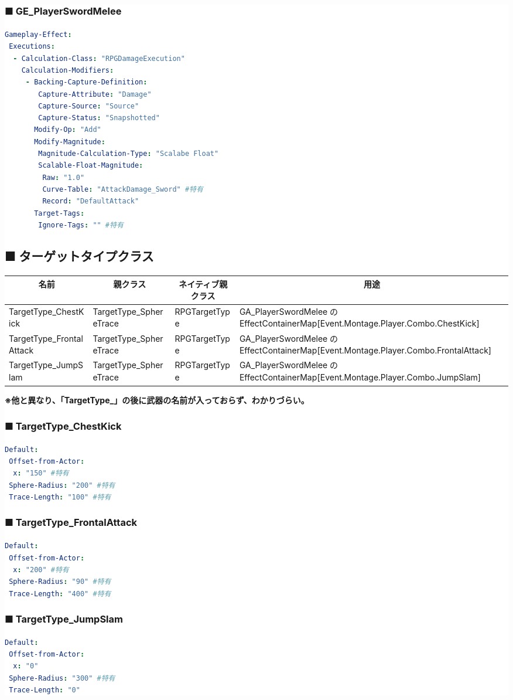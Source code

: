 ### ■ GE_PlayerSwordMelee
```yaml
Gameplay-Effect:
 Executions:
  - Calculation-Class: "RPGDamageExecution"
    Calculation-Modifiers:
     - Backing-Capture-Definition:
        Capture-Attribute: "Damage"
        Capture-Source: "Source"
        Capture-Status: "Snapshotted"
       Modify-Op: "Add"
       Modify-Magnitude:
        Magnitude-Calculation-Type: "Scalabe Float"
        Scalable-Float-Magnitude:
         Raw: "1.0"
         Curve-Table: "AttackDamage_Sword" #特有
         Record: "DefaultAttack"
       Target-Tags:
        Ignore-Tags: "" #特有
```


## ■ ターゲットタイプクラス
| 名前 | 親クラス | ネイティブ親クラス | 用途 |
| ----- | ----- | ----- | ----- |
| TargetType_ChestKick | TargetType_SphereTrace | RPGTargetType | GA_PlayerSwordMelee の EffectContainerMap[Event.Montage.Player.Combo.ChestKick] |
| TargetType_FrontalAttack | TargetType_SphereTrace | RPGTargetType | GA_PlayerSwordMelee の EffectContainerMap[Event.Montage.Player.Combo.FrontalAttack] |
| TargetType_JumpSlam | TargetType_SphereTrace | RPGTargetType | GA_PlayerSwordMelee の EffectContainerMap[Event.Montage.Player.Combo.JumpSlam] |

**※他と異なり、「TargetType_」の後に武器の名前が入っておらず、わかりづらい。**

### ■ TargetType_ChestKick
```yaml
Default:
 Offset-from-Actor:
  x: "150" #特有
 Sphere-Radius: "200" #特有
 Trace-Length: "100" #特有
```

### ■ TargetType_FrontalAttack
```yaml
Default:
 Offset-from-Actor:
  x: "200" #特有
 Sphere-Radius: "90" #特有
 Trace-Length: "400" #特有
```

### ■ TargetType_JumpSlam
```yaml
Default:
 Offset-from-Actor:
  x: "0"
 Sphere-Radius: "300" #特有
 Trace-Length: "0"
```
